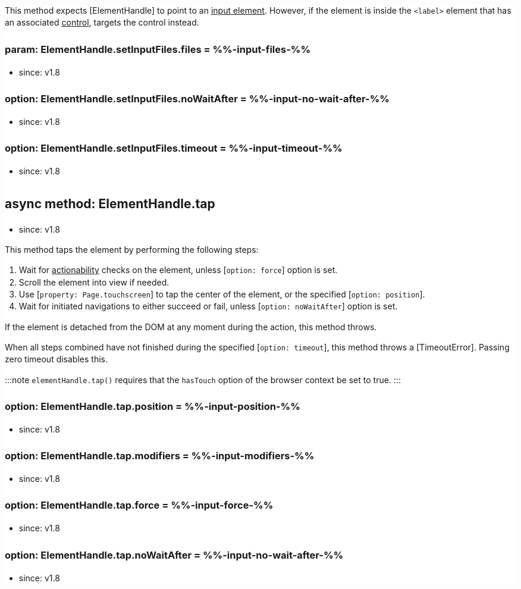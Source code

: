 This method expects [ElementHandle] to point to an
[input element](https://developer.mozilla.org/en-US/docs/Web/HTML/Element/input). However, if the element is inside the `<label>` element that has an associated [control](https://developer.mozilla.org/en-US/docs/Web/API/HTMLLabelElement/control), targets the control instead.

### param: ElementHandle.setInputFiles.files = %%-input-files-%%
* since: v1.8

### option: ElementHandle.setInputFiles.noWaitAfter = %%-input-no-wait-after-%%
* since: v1.8

### option: ElementHandle.setInputFiles.timeout = %%-input-timeout-%%
* since: v1.8

## async method: ElementHandle.tap
* since: v1.8

This method taps the element by performing the following steps:
1. Wait for [actionability](../actionability.md) checks on the element, unless [`option: force`] option is set.
1. Scroll the element into view if needed.
1. Use [`property: Page.touchscreen`] to tap the center of the element, or the specified [`option: position`].
1. Wait for initiated navigations to either succeed or fail, unless [`option: noWaitAfter`] option is set.

If the element is detached from the DOM at any moment during the action, this method throws.

When all steps combined have not finished during the specified [`option: timeout`], this method throws a
[TimeoutError]. Passing zero timeout disables this.

:::note
`elementHandle.tap()` requires that the `hasTouch` option of the browser context be set to true.
:::

### option: ElementHandle.tap.position = %%-input-position-%%
* since: v1.8

### option: ElementHandle.tap.modifiers = %%-input-modifiers-%%
* since: v1.8

### option: ElementHandle.tap.force = %%-input-force-%%
* since: v1.8

### option: ElementHandle.tap.noWaitAfter = %%-input-no-wait-after-%%
* since: v1.8
